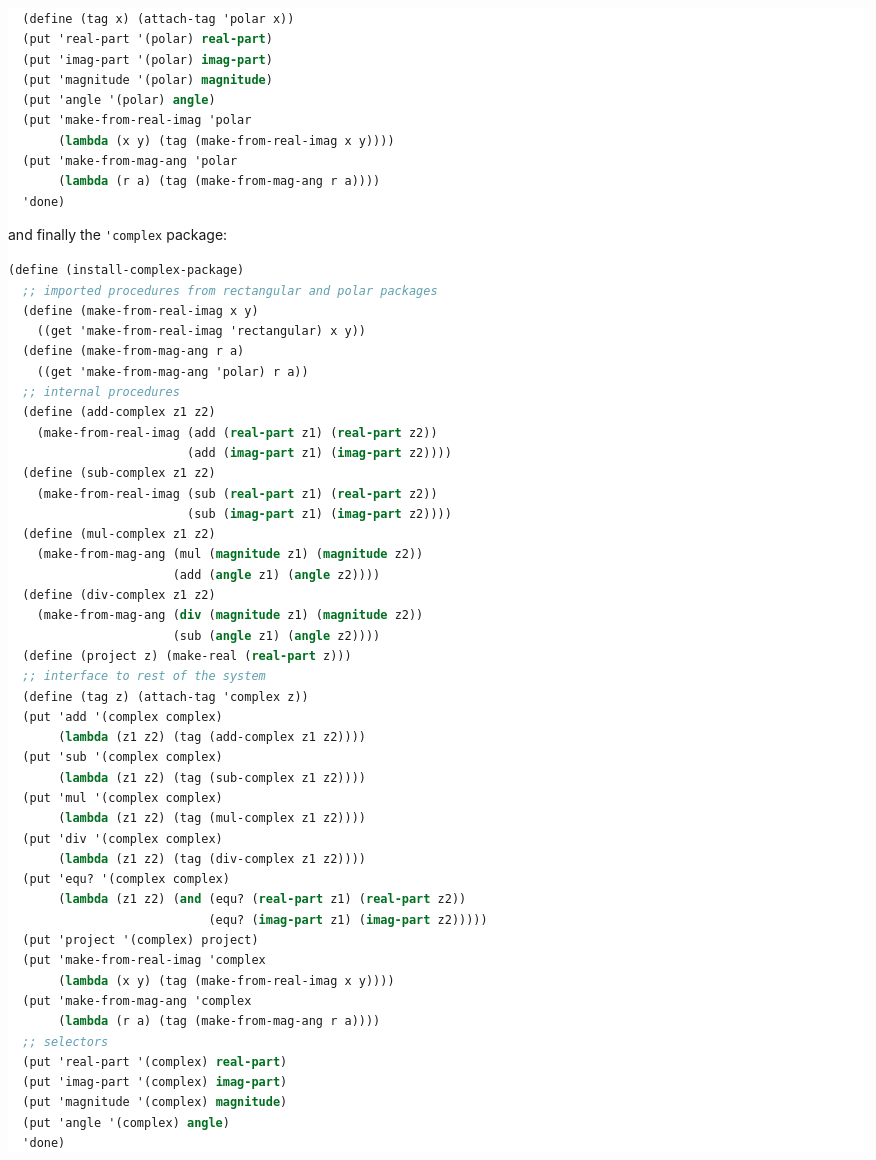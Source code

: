 ```scheme
  (define (tag x) (attach-tag 'polar x))
  (put 'real-part '(polar) real-part)
  (put 'imag-part '(polar) imag-part)
  (put 'magnitude '(polar) magnitude)
  (put 'angle '(polar) angle)
  (put 'make-from-real-imag 'polar
       (lambda (x y) (tag (make-from-real-imag x y))))
  (put 'make-from-mag-ang 'polar
       (lambda (r a) (tag (make-from-mag-ang r a))))
  'done)
```

and finally the `'complex` package:

```scheme
(define (install-complex-package)
  ;; imported procedures from rectangular and polar packages
  (define (make-from-real-imag x y)
    ((get 'make-from-real-imag 'rectangular) x y))
  (define (make-from-mag-ang r a)
    ((get 'make-from-mag-ang 'polar) r a))
  ;; internal procedures
  (define (add-complex z1 z2)
    (make-from-real-imag (add (real-part z1) (real-part z2))
                         (add (imag-part z1) (imag-part z2))))
  (define (sub-complex z1 z2)
    (make-from-real-imag (sub (real-part z1) (real-part z2))
                         (sub (imag-part z1) (imag-part z2))))
  (define (mul-complex z1 z2)
    (make-from-mag-ang (mul (magnitude z1) (magnitude z2))
                       (add (angle z1) (angle z2))))
  (define (div-complex z1 z2)
    (make-from-mag-ang (div (magnitude z1) (magnitude z2))
                       (sub (angle z1) (angle z2))))
  (define (project z) (make-real (real-part z)))
  ;; interface to rest of the system
  (define (tag z) (attach-tag 'complex z))
  (put 'add '(complex complex)
       (lambda (z1 z2) (tag (add-complex z1 z2))))
  (put 'sub '(complex complex)
       (lambda (z1 z2) (tag (sub-complex z1 z2))))
  (put 'mul '(complex complex)
       (lambda (z1 z2) (tag (mul-complex z1 z2))))
  (put 'div '(complex complex)
       (lambda (z1 z2) (tag (div-complex z1 z2))))
  (put 'equ? '(complex complex)
       (lambda (z1 z2) (and (equ? (real-part z1) (real-part z2))
                            (equ? (imag-part z1) (imag-part z2)))))
  (put 'project '(complex) project)
  (put 'make-from-real-imag 'complex
       (lambda (x y) (tag (make-from-real-imag x y))))
  (put 'make-from-mag-ang 'complex
       (lambda (r a) (tag (make-from-mag-ang r a))))
  ;; selectors
  (put 'real-part '(complex) real-part)
  (put 'imag-part '(complex) imag-part)
  (put 'magnitude '(complex) magnitude)
  (put 'angle '(complex) angle)
  'done)
```
